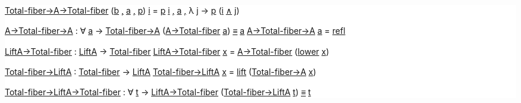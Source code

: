   <a id="862" href="Cubical.Foundations.TotalFiber.html#790" class="Function">Total-fiber→A→Total-fiber</a> <a id="888" class="Symbol">(</a><a id="889" href="Cubical.Foundations.TotalFiber.html#889" class="Bound">b</a> <a id="891" href="Agda.Builtin.Sigma.html#236" class="InductiveConstructor Operator">,</a> <a id="893" href="Cubical.Foundations.TotalFiber.html#893" class="Bound">a</a> <a id="895" href="Agda.Builtin.Sigma.html#236" class="InductiveConstructor Operator">,</a> <a id="897" href="Cubical.Foundations.TotalFiber.html#897" class="Bound">p</a><a id="898" class="Symbol">)</a> <a id="900" href="Cubical.Foundations.TotalFiber.html#900" class="Bound">i</a> <a id="902" class="Symbol">=</a> <a id="904" href="Cubical.Foundations.TotalFiber.html#897" class="Bound">p</a> <a id="906" href="Cubical.Foundations.TotalFiber.html#900" class="Bound">i</a> <a id="908" href="Agda.Builtin.Sigma.html#236" class="InductiveConstructor Operator">,</a> <a id="910" href="Cubical.Foundations.TotalFiber.html#893" class="Bound">a</a> <a id="912" href="Agda.Builtin.Sigma.html#236" class="InductiveConstructor Operator">,</a> <a id="914" class="Symbol">λ</a> <a id="916" href="Cubical.Foundations.TotalFiber.html#916" class="Bound">j</a> <a id="918" class="Symbol">→</a> <a id="920" href="Cubical.Foundations.TotalFiber.html#897" class="Bound">p</a> <a id="922" class="Symbol">(</a><a id="923" href="Cubical.Foundations.TotalFiber.html#900" class="Bound">i</a> <a id="925" href="Cubical.Core.Primitives.html#451" class="Primitive Operator">∧</a> <a id="927" href="Cubical.Foundations.TotalFiber.html#916" class="Bound">j</a><a id="928" class="Symbol">)</a>

  <a id="933" href="Cubical.Foundations.TotalFiber.html#933" class="Function">A→Total-fiber→A</a> <a id="949" class="Symbol">:</a> <a id="951" class="Symbol">∀</a> <a id="953" href="Cubical.Foundations.TotalFiber.html#953" class="Bound">a</a> <a id="955" class="Symbol">→</a> <a id="957" href="Cubical.Foundations.TotalFiber.html#723" class="Function">Total-fiber→A</a> <a id="971" class="Symbol">(</a><a id="972" href="Cubical.Foundations.TotalFiber.html#653" class="Function">A→Total-fiber</a> <a id="986" href="Cubical.Foundations.TotalFiber.html#953" class="Bound">a</a><a id="987" class="Symbol">)</a> <a id="989" href="Agda.Builtin.Cubical.Path.html#381" class="Function Operator">≡</a> <a id="991" href="Cubical.Foundations.TotalFiber.html#953" class="Bound">a</a>
  <a id="995" href="Cubical.Foundations.TotalFiber.html#933" class="Function">A→Total-fiber→A</a> <a id="1011" href="Cubical.Foundations.TotalFiber.html#1011" class="Bound">a</a> <a id="1013" class="Symbol">=</a> <a id="1015" href="Cubical.Foundations.Prelude.html#856" class="Function">refl</a>

  <a id="1023" href="Cubical.Foundations.TotalFiber.html#1023" class="Function">LiftA→Total-fiber</a> <a id="1041" class="Symbol">:</a> <a id="1043" href="Cubical.Foundations.TotalFiber.html#543" class="Function">LiftA</a> <a id="1049" class="Symbol">→</a> <a id="1051" href="Cubical.Foundations.TotalFiber.html#591" class="Function">Total-fiber</a>
  <a id="1065" href="Cubical.Foundations.TotalFiber.html#1023" class="Function">LiftA→Total-fiber</a> <a id="1083" href="Cubical.Foundations.TotalFiber.html#1083" class="Bound">x</a> <a id="1085" class="Symbol">=</a> <a id="1087" href="Cubical.Foundations.TotalFiber.html#653" class="Function">A→Total-fiber</a> <a id="1101" class="Symbol">(</a><a id="1102" href="Cubical.Foundations.Prelude.html#8718" class="Field">lower</a> <a id="1108" href="Cubical.Foundations.TotalFiber.html#1083" class="Bound">x</a><a id="1109" class="Symbol">)</a>

  <a id="1114" href="Cubical.Foundations.TotalFiber.html#1114" class="Function">Total-fiber→LiftA</a> <a id="1132" class="Symbol">:</a> <a id="1134" href="Cubical.Foundations.TotalFiber.html#591" class="Function">Total-fiber</a> <a id="1146" class="Symbol">→</a> <a id="1148" href="Cubical.Foundations.TotalFiber.html#543" class="Function">LiftA</a>
  <a id="1156" href="Cubical.Foundations.TotalFiber.html#1114" class="Function">Total-fiber→LiftA</a> <a id="1174" href="Cubical.Foundations.TotalFiber.html#1174" class="Bound">x</a> <a id="1176" class="Symbol">=</a> <a id="1178" href="Cubical.Foundations.Prelude.html#8701" class="InductiveConstructor">lift</a> <a id="1183" class="Symbol">(</a><a id="1184" href="Cubical.Foundations.TotalFiber.html#723" class="Function">Total-fiber→A</a> <a id="1198" href="Cubical.Foundations.TotalFiber.html#1174" class="Bound">x</a><a id="1199" class="Symbol">)</a>

  <a id="1204" href="Cubical.Foundations.TotalFiber.html#1204" class="Function">Total-fiber→LiftA→Total-fiber</a> <a id="1234" class="Symbol">:</a> <a id="1236" class="Symbol">∀</a> <a id="1238" href="Cubical.Foundations.TotalFiber.html#1238" class="Bound">t</a> <a id="1240" class="Symbol">→</a> <a id="1242" href="Cubical.Foundations.TotalFiber.html#1023" class="Function">LiftA→Total-fiber</a> <a id="1260" class="Symbol">(</a><a id="1261" href="Cubical.Foundations.TotalFiber.html#1114" class="Function">Total-fiber→LiftA</a> <a id="1279" href="Cubical.Foundations.TotalFiber.html#1238" class="Bound">t</a><a id="1280" class="Symbol">)</a> <a id="1282" href="Agda.Builtin.Cubical.Path.html#381" class="Function Operator">≡</a> <a id="1284" href="Cubical.Foundations.TotalFiber.html#1238" class="Bound">t</a>